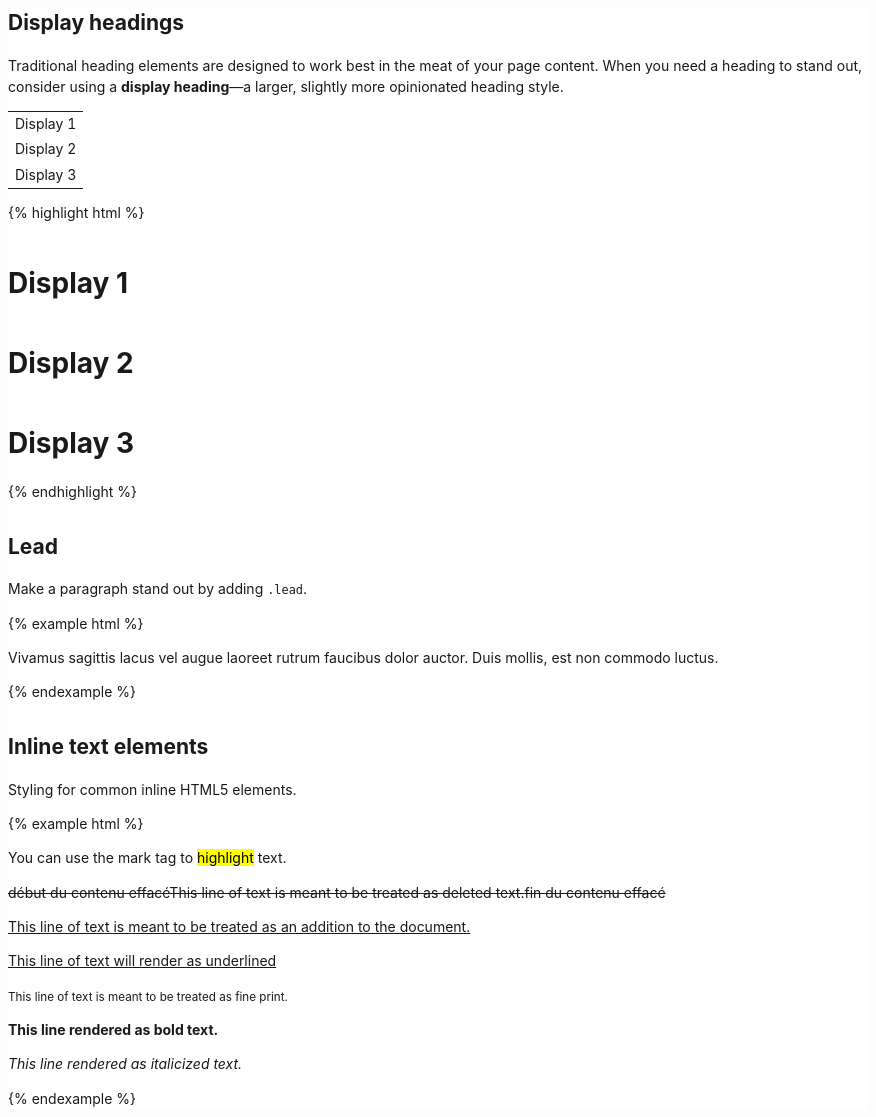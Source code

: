 ## Display headings

Traditional heading elements are designed to work best in the meat of your page content. When you need a heading to stand out, consider using a **display heading**—a larger, slightly more opinionated heading style.

<div class="bd-example bd-example-type">
  <table class="table">
    <tbody>
      <tr>
        <td><span class="display-1 text-primary">Display 1</span></td>
      </tr>
      <tr>
        <td><span class="display-2">Display 2</span></td>
      </tr>
      <tr>
        <td><span class="display-3 text-primary">Display 3</span></td>
      </tr>
    </tbody>
  </table>
</div>

{% highlight html %}
<h1 class="display-1 text-primary">Display 1</h1>
<h1 class="display-2">Display 2</h1>
<h1 class="display-3 text-primary">Display 3</h1>
{% endhighlight %}

## Lead

Make a paragraph stand out by adding `.lead`.

{% example html %}
<p class="lead">
  Vivamus sagittis lacus vel augue laoreet rutrum faucibus dolor auctor. Duis mollis, est non commodo luctus.
</p>
{% endexample %}

## Inline text elements

Styling for common inline HTML5 elements.

{% example html %}
<p>You can use the mark tag to <mark>highlight</mark> text.</p>
<p><del><span class="sr-only">début du contenu effacé</span>This line of text is meant to be treated as deleted text.<span class="sr-only">fin du contenu effacé</span></del></p>
<p><ins>This line of text is meant to be treated as an addition to the document.</ins></p>
<p><u>This line of text will render as underlined</u></p>
<p><small>This line of text is meant to be treated as fine print.</small></p>
<p><strong>This line rendered as bold text.</strong></p>
<p><em>This line rendered as italicized text.</em></p>
{% endexample %}
